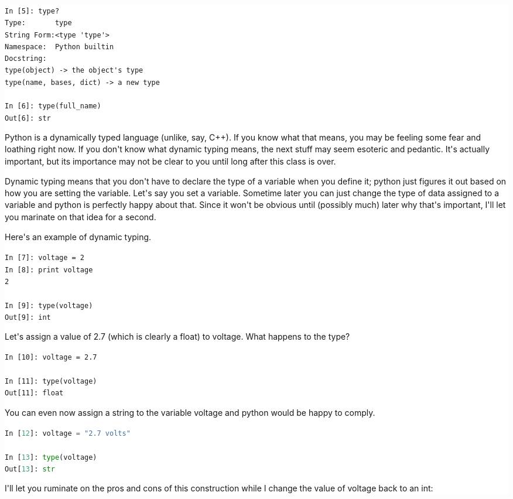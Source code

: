 ```
In [5]: type?
Type:       type
String Form:<type 'type'>
Namespace:  Python builtin
Docstring:
type(object) -> the object's type
type(name, bases, dict) -> a new type

In [6]: type(full_name)
Out[6]: str

```


Python is a dynamically typed language (unlike, say, C++). If you know what that means, you may be feeling some fear and loathing right now. If you don't know what dynamic typing means, the next stuff may seem esoteric and pedantic. It's actually important, but its importance may not be clear to you until long after this class is over.

Dynamic typing means that you don't have to declare the type of a variable when you define it; python just figures it out based on how you are setting the variable. Let's say you set a variable. Sometime later you can just change the type of data assigned to a variable and python is perfectly happy about that. Since it won't be obvious until (possibly much) later why that's important, I'll let you marinate on that idea for a second. 

Here's an example of dynamic typing. 

```
In [7]: voltage = 2
In [8]: print voltage
2

In [9]: type(voltage)
Out[9]: int
```

Let's assign a value of 2.7 (which is clearly a float) to voltage. What happens to the type?

```
In [10]: voltage = 2.7

In [11]: type(voltage)
Out[11]: float
```

You can even now assign a string to the variable voltage and python would be happy to comply.

```python
In [12]: voltage = "2.7 volts"

In [13]: type(voltage)
Out[13]: str
```

I'll let you ruminate on the pros and cons of this construction while I change the value of voltage back to an int:
